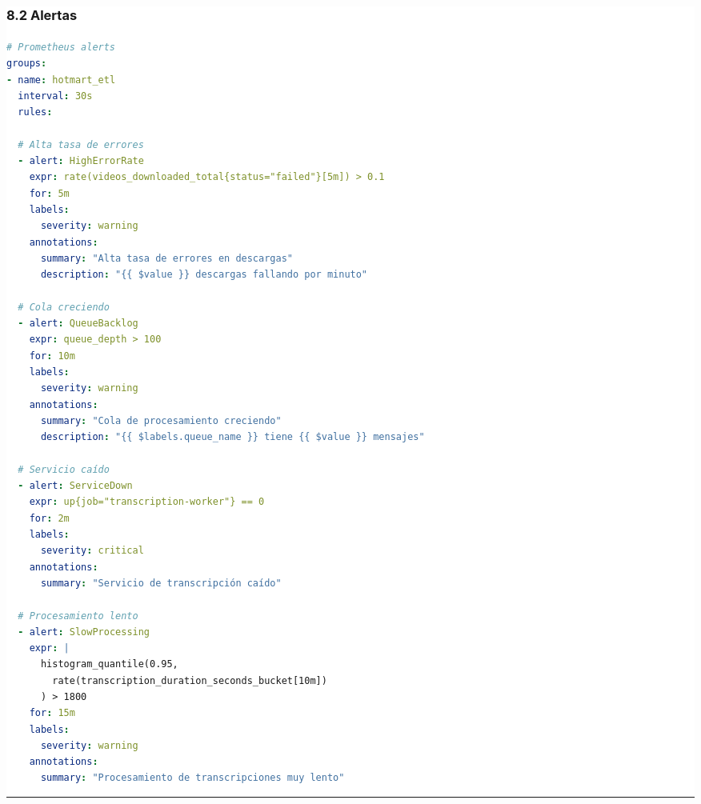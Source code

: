 ### 8.2 Alertas

```yaml
# Prometheus alerts
groups:
- name: hotmart_etl
  interval: 30s
  rules:

  # Alta tasa de errores
  - alert: HighErrorRate
    expr: rate(videos_downloaded_total{status="failed"}[5m]) > 0.1
    for: 5m
    labels:
      severity: warning
    annotations:
      summary: "Alta tasa de errores en descargas"
      description: "{{ $value }} descargas fallando por minuto"

  # Cola creciendo
  - alert: QueueBacklog
    expr: queue_depth > 100
    for: 10m
    labels:
      severity: warning
    annotations:
      summary: "Cola de procesamiento creciendo"
      description: "{{ $labels.queue_name }} tiene {{ $value }} mensajes"

  # Servicio caído
  - alert: ServiceDown
    expr: up{job="transcription-worker"} == 0
    for: 2m
    labels:
      severity: critical
    annotations:
      summary: "Servicio de transcripción caído"

  # Procesamiento lento
  - alert: SlowProcessing
    expr: |
      histogram_quantile(0.95,
        rate(transcription_duration_seconds_bucket[10m])
      ) > 1800
    for: 15m
    labels:
      severity: warning
    annotations:
      summary: "Procesamiento de transcripciones muy lento"
```

---
